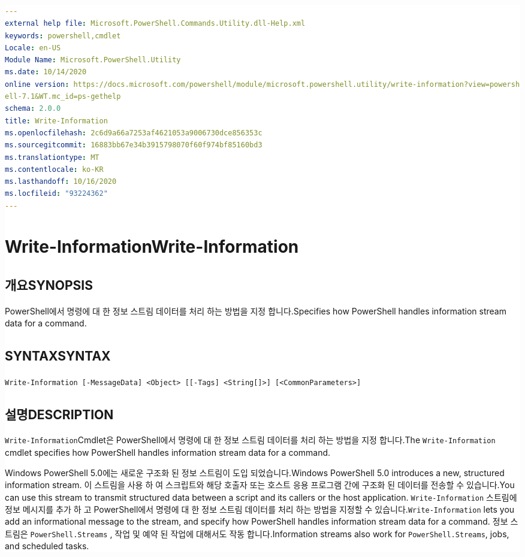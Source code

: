 ```yaml
---
external help file: Microsoft.PowerShell.Commands.Utility.dll-Help.xml
keywords: powershell,cmdlet
Locale: en-US
Module Name: Microsoft.PowerShell.Utility
ms.date: 10/14/2020
online version: https://docs.microsoft.com/powershell/module/microsoft.powershell.utility/write-information?view=powershell-7.1&WT.mc_id=ps-gethelp
schema: 2.0.0
title: Write-Information
ms.openlocfilehash: 2c6d9a66a7253af4621053a9006730dce856353c
ms.sourcegitcommit: 16883bb67e34b3915798070f60f974bf85160bd3
ms.translationtype: MT
ms.contentlocale: ko-KR
ms.lasthandoff: 10/16/2020
ms.locfileid: "93224362"
---
```

# <span data-ttu-id="9177a-103">Write-Information</span><span class="sxs-lookup"><span data-stu-id="9177a-103">Write-Information</span></span>

## <span data-ttu-id="9177a-104">개요</span><span class="sxs-lookup"><span data-stu-id="9177a-104">SYNOPSIS</span></span>

<span data-ttu-id="9177a-105">PowerShell에서 명령에 대 한 정보 스트림 데이터를 처리 하는 방법을 지정 합니다.</span><span class="sxs-lookup"><span data-stu-id="9177a-105">Specifies how PowerShell handles information stream data for a command.</span></span>

## <span data-ttu-id="9177a-106">SYNTAX</span><span class="sxs-lookup"><span data-stu-id="9177a-106">SYNTAX</span></span>

```
Write-Information [-MessageData] <Object> [[-Tags] <String[]>] [<CommonParameters>]
```

## <span data-ttu-id="9177a-107">설명</span><span class="sxs-lookup"><span data-stu-id="9177a-107">DESCRIPTION</span></span>

<span data-ttu-id="9177a-108">`Write-Information`Cmdlet은 PowerShell에서 명령에 대 한 정보 스트림 데이터를 처리 하는 방법을 지정 합니다.</span><span class="sxs-lookup"><span data-stu-id="9177a-108">The `Write-Information` cmdlet specifies how PowerShell handles information stream data for a command.</span></span>

<span data-ttu-id="9177a-109">Windows PowerShell 5.0에는 새로운 구조화 된 정보 스트림이 도입 되었습니다.</span><span class="sxs-lookup"><span data-stu-id="9177a-109">Windows PowerShell 5.0 introduces a new, structured information stream.</span></span> <span data-ttu-id="9177a-110">이 스트림을 사용 하 여 스크립트와 해당 호출자 또는 호스트 응용 프로그램 간에 구조화 된 데이터를 전송할 수 있습니다.</span><span class="sxs-lookup"><span data-stu-id="9177a-110">You can use this stream to transmit structured data between a script and its callers or the host application.</span></span>
<span data-ttu-id="9177a-111">`Write-Information` 스트림에 정보 메시지를 추가 하 고 PowerShell에서 명령에 대 한 정보 스트림 데이터를 처리 하는 방법을 지정할 수 있습니다.</span><span class="sxs-lookup"><span data-stu-id="9177a-111">`Write-Information` lets you add an informational message to the stream, and specify how PowerShell handles information stream data for a command.</span></span> <span data-ttu-id="9177a-112">정보 스트림은 `PowerShell.Streams` , 작업 및 예약 된 작업에 대해서도 작동 합니다.</span><span class="sxs-lookup"><span data-stu-id="9177a-112">Information streams also work for `PowerShell.Streams`, jobs, and scheduled tasks.</span></span>
